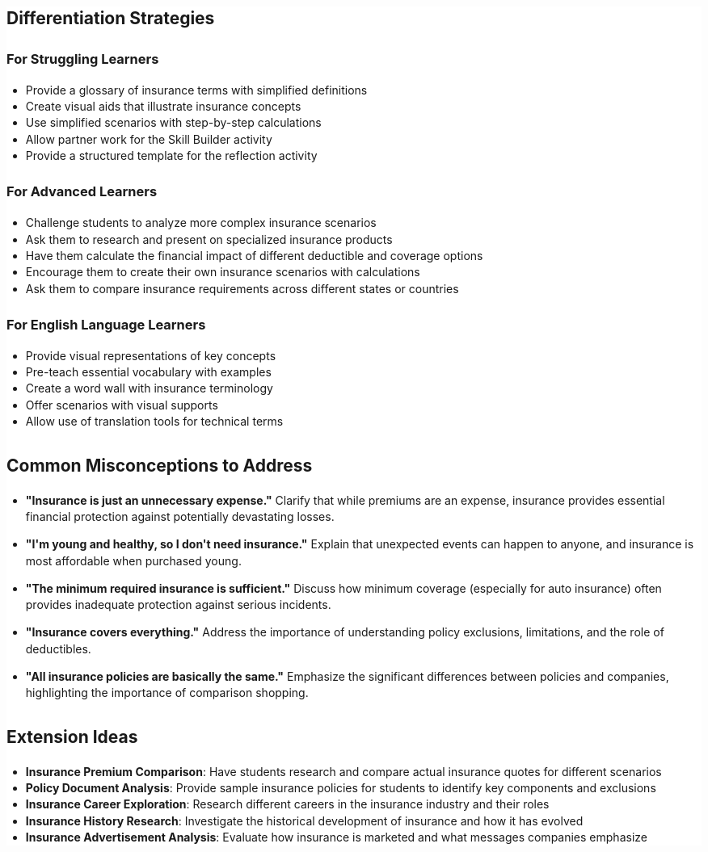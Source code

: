 ## Differentiation Strategies

### For Struggling Learners
- Provide a glossary of insurance terms with simplified definitions
- Create visual aids that illustrate insurance concepts
- Use simplified scenarios with step-by-step calculations
- Allow partner work for the Skill Builder activity
- Provide a structured template for the reflection activity

### For Advanced Learners
- Challenge students to analyze more complex insurance scenarios
- Ask them to research and present on specialized insurance products
- Have them calculate the financial impact of different deductible and coverage options
- Encourage them to create their own insurance scenarios with calculations
- Ask them to compare insurance requirements across different states or countries

### For English Language Learners
- Provide visual representations of key concepts
- Pre-teach essential vocabulary with examples
- Create a word wall with insurance terminology
- Offer scenarios with visual supports
- Allow use of translation tools for technical terms

## Common Misconceptions to Address

- **"Insurance is just an unnecessary expense."** Clarify that while premiums are an expense, insurance provides essential financial protection against potentially devastating losses.

- **"I'm young and healthy, so I don't need insurance."** Explain that unexpected events can happen to anyone, and insurance is most affordable when purchased young.

- **"The minimum required insurance is sufficient."** Discuss how minimum coverage (especially for auto insurance) often provides inadequate protection against serious incidents.

- **"Insurance covers everything."** Address the importance of understanding policy exclusions, limitations, and the role of deductibles.

- **"All insurance policies are basically the same."** Emphasize the significant differences between policies and companies, highlighting the importance of comparison shopping.

## Extension Ideas

- **Insurance Premium Comparison**: Have students research and compare actual insurance quotes for different scenarios
- **Policy Document Analysis**: Provide sample insurance policies for students to identify key components and exclusions
- **Insurance Career Exploration**: Research different careers in the insurance industry and their roles
- **Insurance History Research**: Investigate the historical development of insurance and how it has evolved
- **Insurance Advertisement Analysis**: Evaluate how insurance is marketed and what messages companies emphasize
